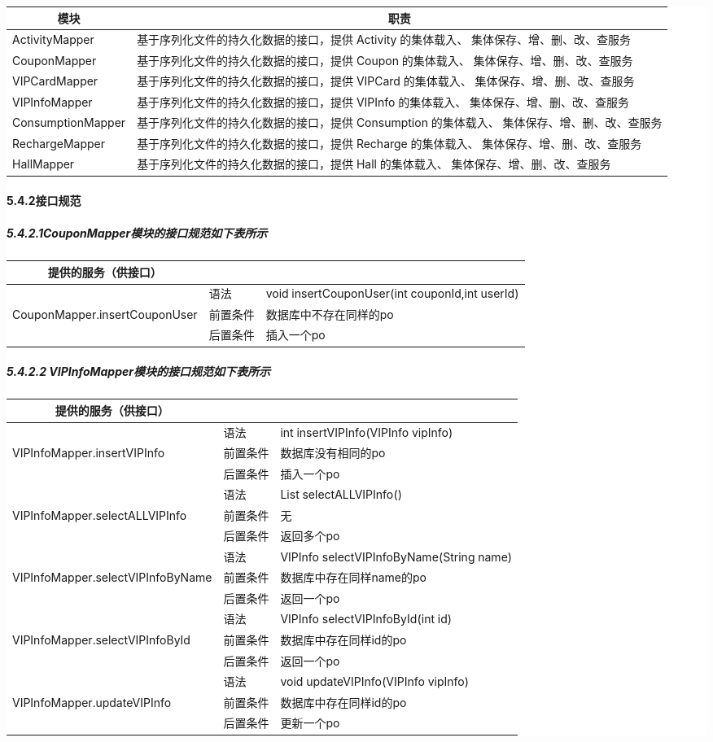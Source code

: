 | 模块              | 职责                                                         |
| ----------------- | ------------------------------------------------------------ |
| ActivityMapper    | 基于序列化文件的持久化数据的接口，提供 Activity 的集体载入、 集体保存、增、删、改、查服务 |
| CouponMapper      | 基于序列化文件的持久化数据的接口，提供 Coupon 的集体载入、 集体保存、增、删、改、查服务 |
| VIPCardMapper     | 基于序列化文件的持久化数据的接口，提供 VIPCard 的集体载入、 集体保存、增、删、改、查服务 |
| VIPInfoMapper     | 基于序列化文件的持久化数据的接口，提供 VIPInfo 的集体载入、 集体保存、增、删、改、查服务 |
| ConsumptionMapper | 基于序列化文件的持久化数据的接口，提供 Consumption 的集体载入、 集体保存、增、删、改、查服务 |
| RechargeMapper    | 基于序列化文件的持久化数据的接口，提供 Recharge 的集体载入、 集体保存、增、删、改、查服务 |
| HallMapper        | 基于序列化文件的持久化数据的接口，提供 Hall 的集体载入、 集体保存、增、删、改、查服务 |

#### 5.4.2接口规范
##### 5.4.2.1CouponMapper模块的接口规范如下表所示
| 提供的服务（供接口）    |          |                                   |
| ----------------------- | -------- | --------------------------------- |
|                         | 语法     | void insertCouponUser(int couponId,int userId) |
| CouponMapper.insertCouponUser   | 前置条件 | 数据库中不存在同样的po           |
|                         | 后置条件 | 插入一个po                                     |

##### 5.4.2.2 VIPInfoMapper模块的接口规范如下表所示

| 提供的服务（供接口）              |          |                                          |
| --------------------------------- | -------- | ---------------------------------------- |
|                                   | 语法     | int insertVIPInfo(VIPInfo vipInfo)       |
| VIPInfoMapper.insertVIPInfo       | 前置条件 | 数据库没有相同的po                       |
|                                   | 后置条件 | 插入一个po                               |
|                                   | 语法     | List<VIPInfo> selectALLVIPInfo()         |
| VIPInfoMapper.selectALLVIPInfo    | 前置条件 | 无                                       |
|                                   | 后置条件 | 返回多个po                               |
|                                   | 语法     | VIPInfo selectVIPInfoByName(String name) |
| VIPInfoMapper.selectVIPInfoByName | 前置条件 | 数据库中存在同样name的po                 |
|                                   | 后置条件 | 返回一个po                               |
|                                   | 语法     | VIPInfo selectVIPInfoById(int id)        |
| VIPInfoMapper.selectVIPInfoById   | 前置条件 | 数据库中存在同样id的po                   |
|                                   | 后置条件 | 返回一个po                               |
|                                   | 语法     | void updateVIPInfo(VIPInfo vipInfo)      |
| VIPInfoMapper.updateVIPInfo       | 前置条件 | 数据库中存在同样id的po                   |
|                                   | 后置条件 | 更新一个po                               |

